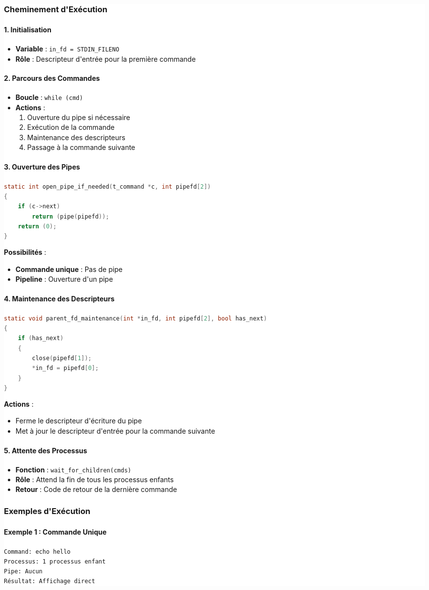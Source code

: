 ### Cheminement d'Exécution

#### 1. Initialisation
- **Variable** : `in_fd = STDIN_FILENO`
- **Rôle** : Descripteur d'entrée pour la première commande

#### 2. Parcours des Commandes
- **Boucle** : `while (cmd)`
- **Actions** :
  1. Ouverture du pipe si nécessaire
  2. Exécution de la commande
  3. Maintenance des descripteurs
  4. Passage à la commande suivante

#### 3. Ouverture des Pipes
```c
static int open_pipe_if_needed(t_command *c, int pipefd[2])
{
    if (c->next)
        return (pipe(pipefd));
    return (0);
}
```

**Possibilités** :
- **Commande unique** : Pas de pipe
- **Pipeline** : Ouverture d'un pipe

#### 4. Maintenance des Descripteurs
```c
static void parent_fd_maintenance(int *in_fd, int pipefd[2], bool has_next)
{
    if (has_next)
    {
        close(pipefd[1]);
        *in_fd = pipefd[0];
    }
}
```

**Actions** :
- Ferme le descripteur d'écriture du pipe
- Met à jour le descripteur d'entrée pour la commande suivante

#### 5. Attente des Processus
- **Fonction** : `wait_for_children(cmds)`
- **Rôle** : Attend la fin de tous les processus enfants
- **Retour** : Code de retour de la dernière commande

### Exemples d'Exécution

#### Exemple 1 : Commande Unique
```
Command: echo hello
Processus: 1 processus enfant
Pipe: Aucun
Résultat: Affichage direct
```
